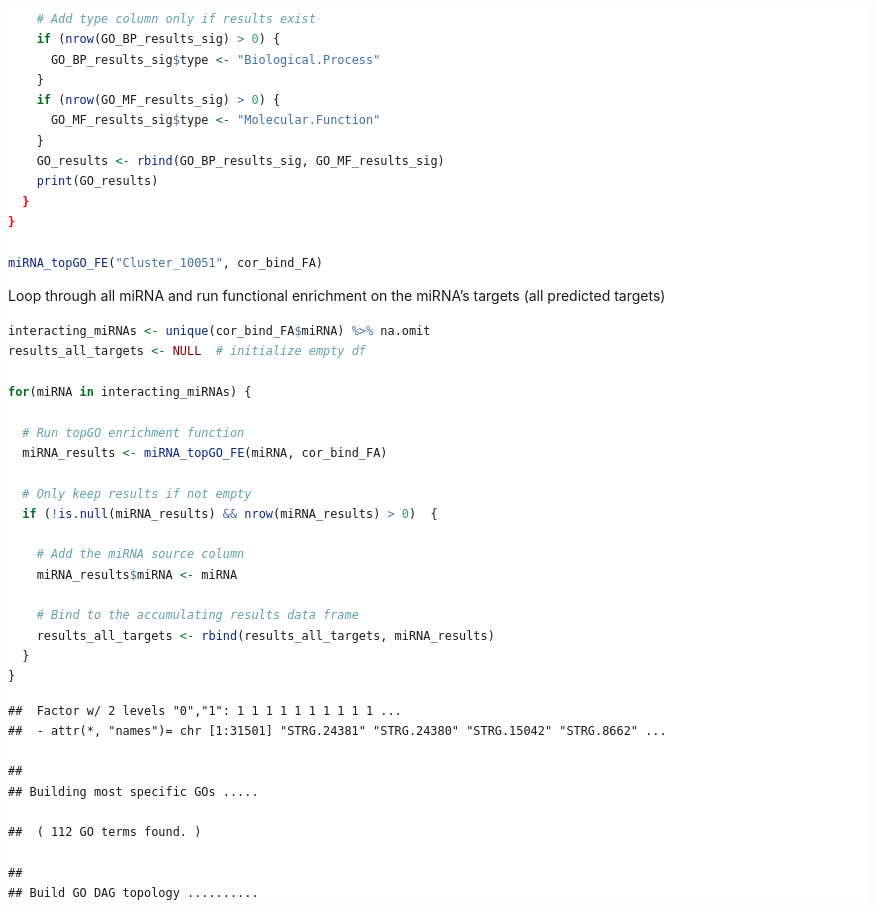 ``` r
    # Add type column only if results exist
    if (nrow(GO_BP_results_sig) > 0) {
      GO_BP_results_sig$type <- "Biological.Process"
    }
    if (nrow(GO_MF_results_sig) > 0) {
      GO_MF_results_sig$type <- "Molecular.Function"
    }
    GO_results <- rbind(GO_BP_results_sig, GO_MF_results_sig)
    print(GO_results)
  }
}

miRNA_topGO_FE("Cluster_10051", cor_bind_FA)
```

Loop through all miRNA and run functional enrichment on the miRNA’s
targets (all predicted targets)

``` r
interacting_miRNAs <- unique(cor_bind_FA$miRNA) %>% na.omit
results_all_targets <- NULL  # initialize empty df

for(miRNA in interacting_miRNAs) {
  
  # Run topGO enrichment function
  miRNA_results <- miRNA_topGO_FE(miRNA, cor_bind_FA)
  
  # Only keep results if not empty
  if (!is.null(miRNA_results) && nrow(miRNA_results) > 0)  {
    
    # Add the miRNA source column
    miRNA_results$miRNA <- miRNA

    # Bind to the accumulating results data frame
    results_all_targets <- rbind(results_all_targets, miRNA_results)
  }
}
```

    ##  Factor w/ 2 levels "0","1": 1 1 1 1 1 1 1 1 1 1 ...
    ##  - attr(*, "names")= chr [1:31501] "STRG.24381" "STRG.24380" "STRG.15042" "STRG.8662" ...

    ## 
    ## Building most specific GOs .....

    ##  ( 112 GO terms found. )

    ## 
    ## Build GO DAG topology ..........
